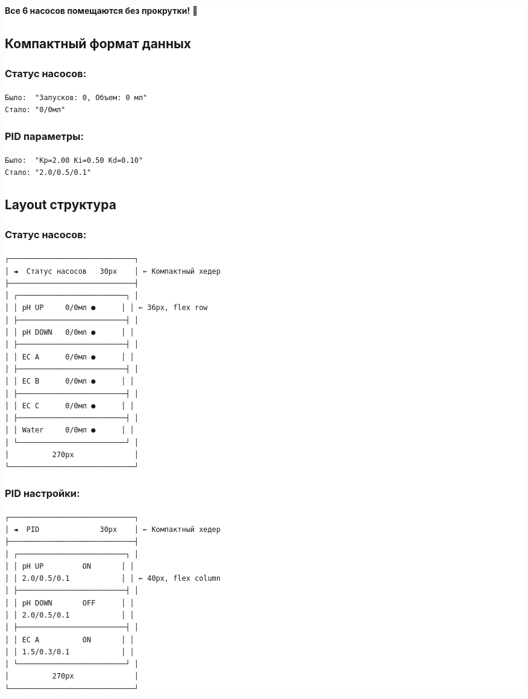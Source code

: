 **Все 6 насосов помещаются без прокрутки!** 🎉

## Компактный формат данных

### Статус насосов:
```
Было:  "Запусков: 0, Объем: 0 мл"
Стало: "0/0мл"
```

### PID параметры:
```
Было:  "Kp=2.00 Ki=0.50 Kd=0.10"
Стало: "2.0/0.5/0.1"
```

## Layout структура

### Статус насосов:
```
┌─────────────────────────────┐
│ ◄  Статус насосов   30px    │ ← Компактный хедер
├─────────────────────────────┤
│ ┌─────────────────────────┐ │
│ │ pH UP     0/0мл ●      │ │ ← 36px, flex row
│ ├─────────────────────────┤ │
│ │ pH DOWN   0/0мл ●      │ │
│ ├─────────────────────────┤ │
│ │ EC A      0/0мл ●      │ │
│ ├─────────────────────────┤ │
│ │ EC B      0/0мл ●      │ │
│ ├─────────────────────────┤ │
│ │ EC C      0/0мл ●      │ │
│ ├─────────────────────────┤ │
│ │ Water     0/0мл ●      │ │
│ └─────────────────────────┘ │
│          270px              │
└─────────────────────────────┘
```

### PID настройки:
```
┌─────────────────────────────┐
│ ◄  PID              30px    │ ← Компактный хедер
├─────────────────────────────┤
│ ┌─────────────────────────┐ │
│ │ pH UP         ON       │ │
│ │ 2.0/0.5/0.1            │ │ ← 40px, flex column
│ ├─────────────────────────┤ │
│ │ pH DOWN       OFF      │ │
│ │ 2.0/0.5/0.1            │ │
│ ├─────────────────────────┤ │
│ │ EC A          ON       │ │
│ │ 1.5/0.3/0.1            │ │
│ └─────────────────────────┘ │
│          270px              │
└─────────────────────────────┘
```
